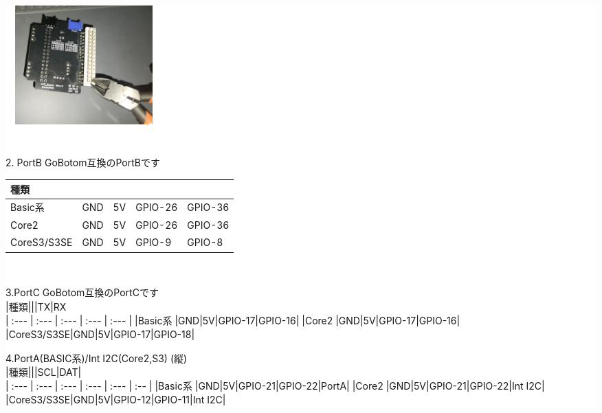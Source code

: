 　<img src="docs/images//CUT.png" width="200px" >
<br>
<br>
<br>
  2. PortB GoBotom互換のPortBです<br>

  |種類||||<br>
  | :--- | :--- | :--- | :--- | :--- |
  |Basic系    |GND|5V|GPIO-26|GPIO-36|
  |Core2      |GND|5V|GPIO-26|GPIO-36|
  |CoreS3/S3SE|GND|5V|GPIO-9 |GPIO-8 |
<br>

  3.PortC GoBotom互換のPortCです  
  |種類|||TX|RX<br>
  | :--- | :--- | :--- | :--- | :--- |
  |Basic系    |GND|5V|GPIO-17|GPIO-16|
  |Core2      |GND|5V|GPIO-17|GPIO-16|
  |CoreS3/S3SE|GND|5V|GPIO-17|GPIO-18|
<br>

  4.PortA(BASIC系)/Int I2C(Core2,S3) (縦)  
  |種類|||SCL|DAT|<br>
  | :--- | :--- | :--- | :--- | :--- | :-- |
  |Basic系    |GND|5V|GPIO-21|GPIO-22|PortA|
  |Core2      |GND|5V|GPIO-21|GPIO-22|Int I2C|
  |CoreS3/S3SE|GND|5V|GPIO-12|GPIO-11|Int I2C| 
<br>
